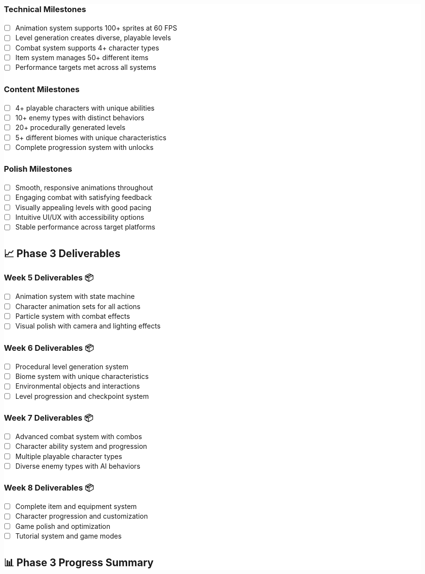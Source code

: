 ### **Technical Milestones**
- [ ] Animation system supports 100+ sprites at 60 FPS
- [ ] Level generation creates diverse, playable levels
- [ ] Combat system supports 4+ character types
- [ ] Item system manages 50+ different items
- [ ] Performance targets met across all systems

### **Content Milestones**
- [ ] 4+ playable characters with unique abilities
- [ ] 10+ enemy types with distinct behaviors
- [ ] 20+ procedurally generated levels
- [ ] 5+ different biomes with unique characteristics
- [ ] Complete progression system with unlocks

### **Polish Milestones**
- [ ] Smooth, responsive animations throughout
- [ ] Engaging combat with satisfying feedback
- [ ] Visually appealing levels with good pacing
- [ ] Intuitive UI/UX with accessibility options
- [ ] Stable performance across target platforms

## 📈 **Phase 3 Deliverables**

### **Week 5 Deliverables** 📦
- [ ] Animation system with state machine
- [ ] Character animation sets for all actions
- [ ] Particle system with combat effects
- [ ] Visual polish with camera and lighting effects

### **Week 6 Deliverables** 📦
- [ ] Procedural level generation system
- [ ] Biome system with unique characteristics
- [ ] Environmental objects and interactions
- [ ] Level progression and checkpoint system

### **Week 7 Deliverables** 📦
- [ ] Advanced combat system with combos
- [ ] Character ability system and progression
- [ ] Multiple playable character types
- [ ] Diverse enemy types with AI behaviors

### **Week 8 Deliverables** 📦
- [ ] Complete item and equipment system
- [ ] Character progression and customization
- [ ] Game polish and optimization
- [ ] Tutorial system and game modes

## 📊 **Phase 3 Progress Summary**
